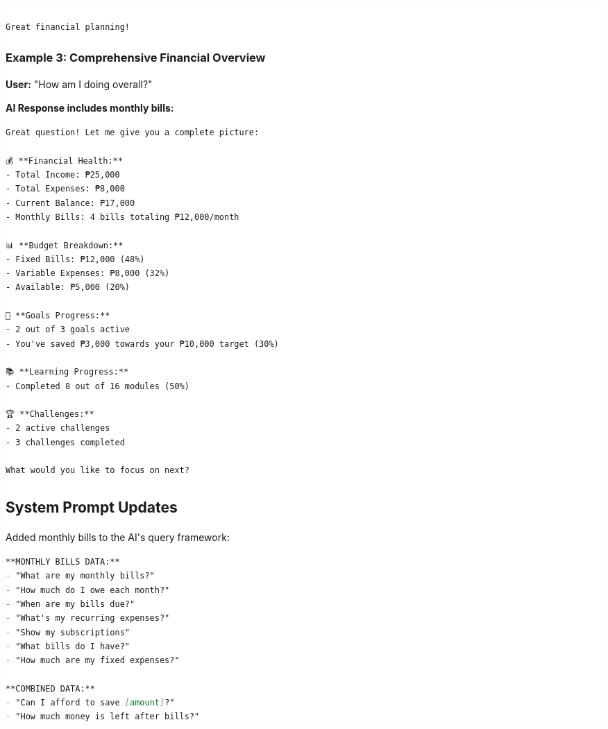```

Great financial planning!
```

### Example 3: Comprehensive Financial Overview

**User:** "How am I doing overall?"

**AI Response includes monthly bills:**
```
Great question! Let me give you a complete picture:

💰 **Financial Health:**
- Total Income: ₱25,000
- Total Expenses: ₱8,000
- Current Balance: ₱17,000
- Monthly Bills: 4 bills totaling ₱12,000/month

📊 **Budget Breakdown:**
- Fixed Bills: ₱12,000 (48%)
- Variable Expenses: ₱8,000 (32%)
- Available: ₱5,000 (20%)

🎯 **Goals Progress:**
- 2 out of 3 goals active
- You've saved ₱3,000 towards your ₱10,000 target (30%)

📚 **Learning Progress:**
- Completed 8 out of 16 modules (50%)

🏆 **Challenges:**
- 2 active challenges
- 3 challenges completed

What would you like to focus on next?
```

## System Prompt Updates

Added monthly bills to the AI's query framework:

```markdown
**MONTHLY BILLS DATA:**
- "What are my monthly bills?"
- "How much do I owe each month?"
- "When are my bills due?"
- "What's my recurring expenses?"
- "Show my subscriptions"
- "What bills do I have?"
- "How much are my fixed expenses?"

**COMBINED DATA:**
- "Can I afford to save [amount]?"
- "How much money is left after bills?"
```
